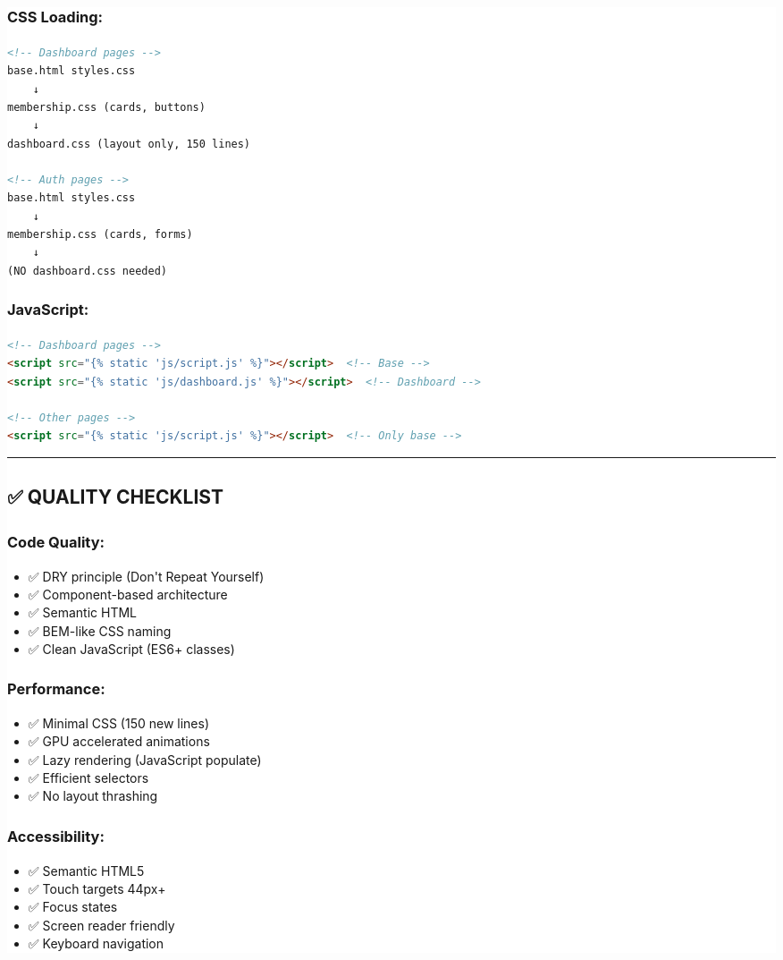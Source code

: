 ### **CSS Loading:**
```html
<!-- Dashboard pages -->
base.html styles.css
    ↓
membership.css (cards, buttons)
    ↓
dashboard.css (layout only, 150 lines)

<!-- Auth pages -->
base.html styles.css
    ↓
membership.css (cards, forms)
    ↓
(NO dashboard.css needed)
```

### **JavaScript:**
```html
<!-- Dashboard pages -->
<script src="{% static 'js/script.js' %}"></script>  <!-- Base -->
<script src="{% static 'js/dashboard.js' %}"></script>  <!-- Dashboard -->

<!-- Other pages -->
<script src="{% static 'js/script.js' %}"></script>  <!-- Only base -->
```

---

## ✅ QUALITY CHECKLIST

### **Code Quality:**
- ✅ DRY principle (Don't Repeat Yourself)
- ✅ Component-based architecture
- ✅ Semantic HTML
- ✅ BEM-like CSS naming
- ✅ Clean JavaScript (ES6+ classes)

### **Performance:**
- ✅ Minimal CSS (150 new lines)
- ✅ GPU accelerated animations
- ✅ Lazy rendering (JavaScript populate)
- ✅ Efficient selectors
- ✅ No layout thrashing

### **Accessibility:**
- ✅ Semantic HTML5
- ✅ Touch targets 44px+
- ✅ Focus states
- ✅ Screen reader friendly
- ✅ Keyboard navigation
